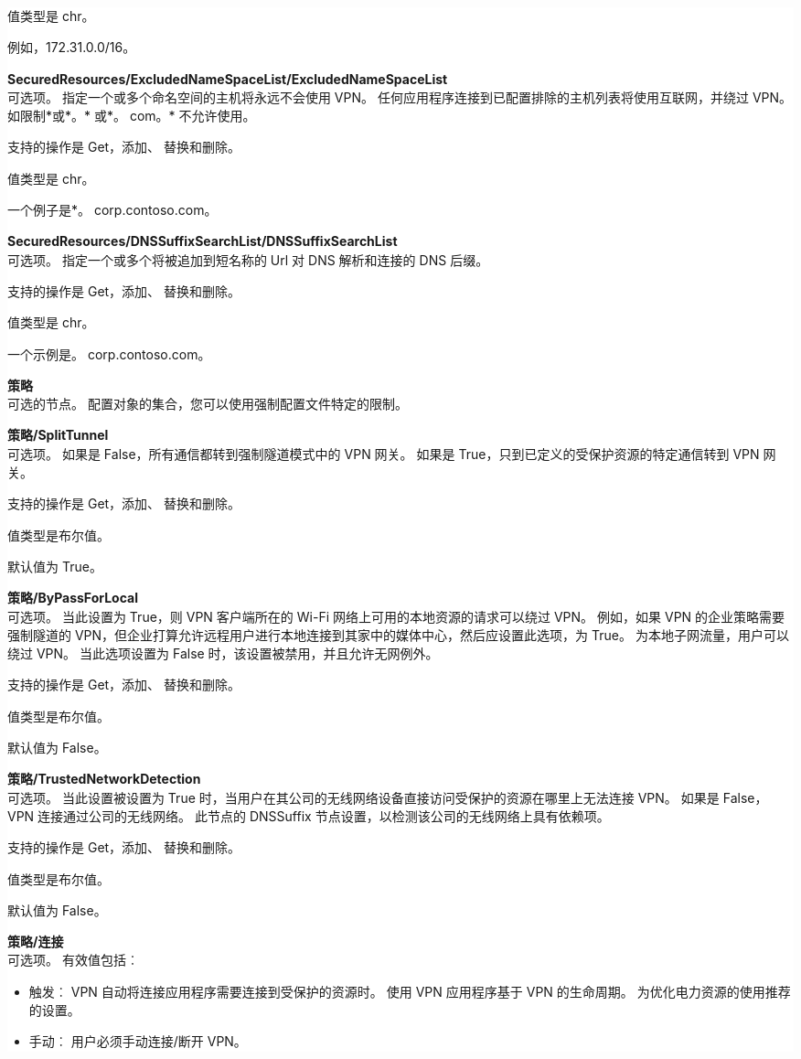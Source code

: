 值类型是 chr。

例如，172.31.0.0/16。

<a href="" id="securedresources-excludednamespacelist-excludednamespacelist"></a>**SecuredResources/ExcludedNameSpaceList/ExcludedNameSpaceList**  
可选项。 指定一个或多个命名空间的主机将永远不会使用 VPN。 任何应用程序连接到已配置排除的主机列表将使用互联网，并绕过 VPN。 如限制\*或\*。\* 或\*。 com。\* 不允许使用。

支持的操作是 Get，添加、 替换和删除。

值类型是 chr。

一个例子是\*。 corp.contoso.com。

<a href="" id="securedresources-dnssuffixsearchlist-dnssuffixsearchlist"></a>**SecuredResources/DNSSuffixSearchList/DNSSuffixSearchList**  
可选项。 指定一个或多个将被追加到短名称的 Url 对 DNS 解析和连接的 DNS 后缀。

支持的操作是 Get，添加、 替换和删除。

值类型是 chr。

一个示例是。 corp.contoso.com。

<a href="" id="policies"></a>**策略**  
可选的节点。 配置对象的集合，您可以使用强制配置文件特定的限制。

<a href="" id="policies-splittunnel"></a>**策略/SplitTunnel**  
可选项。 如果是 False，所有通信都转到强制隧道模式中的 VPN 网关。 如果是 True，只到已定义的受保护资源的特定通信转到 VPN 网关。

支持的操作是 Get，添加、 替换和删除。

值类型是布尔值。

默认值为 True。

<a href="" id="policies-bypassforlocal"></a>**策略/ByPassForLocal**  
可选项。 当此设置为 True，则 VPN 客户端所在的 Wi-Fi 网络上可用的本地资源的请求可以绕过 VPN。 例如，如果 VPN 的企业策略需要强制隧道的 VPN，但企业打算允许远程用户进行本地连接到其家中的媒体中心，然后应设置此选项，为 True。 为本地子网流量，用户可以绕过 VPN。 当此选项设置为 False 时，该设置被禁用，并且允许无网例外。

支持的操作是 Get，添加、 替换和删除。

值类型是布尔值。

默认值为 False。

<a href="" id="policies-trustednetworkdetection"></a>**策略/TrustedNetworkDetection**  
可选项。 当此设置被设置为 True 时，当用户在其公司的无线网络设备直接访问受保护的资源在哪里上无法连接 VPN。 如果是 False，VPN 连接通过公司的无线网络。 此节点的 DNSSuffix 节点设置，以检测该公司的无线网络上具有依赖项。

支持的操作是 Get，添加、 替换和删除。

值类型是布尔值。

默认值为 False。

<a href="" id="policies-connectiontype"></a>**策略/连接**  
可选项。 有效值包括︰

-   触发︰ VPN 自动将连接应用程序需要连接到受保护的资源时。 使用 VPN 应用程序基于 VPN 的生命周期。 为优化电力资源的使用推荐的设置。

-   手动︰ 用户必须手动连接/断开 VPN。
